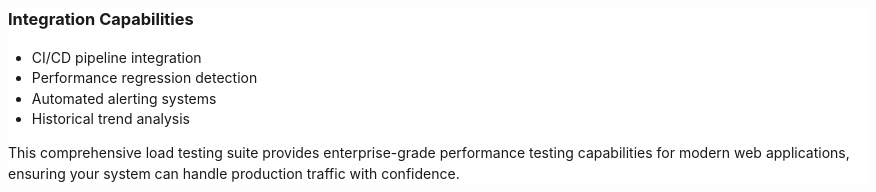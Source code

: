 ### Integration Capabilities
- CI/CD pipeline integration
- Performance regression detection
- Automated alerting systems
- Historical trend analysis

This comprehensive load testing suite provides enterprise-grade performance testing capabilities for modern web applications, ensuring your system can handle production traffic with confidence.